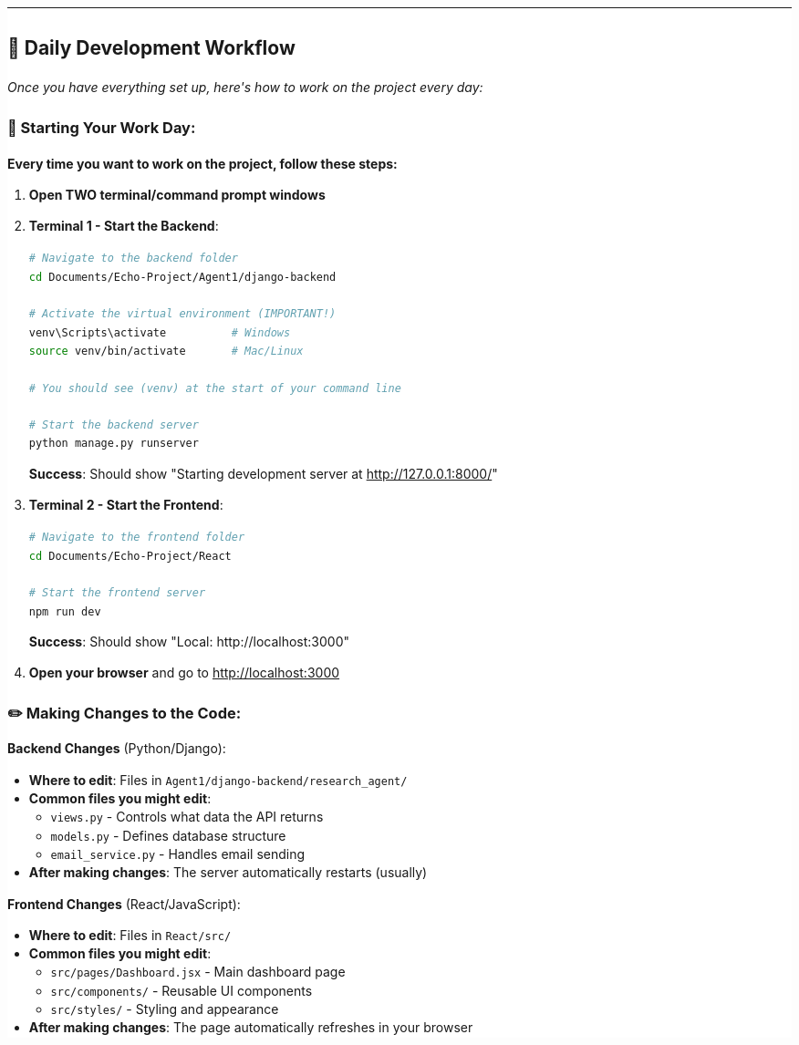 ```
```

---

## 🚀 Daily Development Workflow

*Once you have everything set up, here's how to work on the project every day:*

### **🌅 Starting Your Work Day:**

**Every time you want to work on the project, follow these steps:**

1. **Open TWO terminal/command prompt windows**

2. **Terminal 1 - Start the Backend**:
   ```bash
   # Navigate to the backend folder
   cd Documents/Echo-Project/Agent1/django-backend
   
   # Activate the virtual environment (IMPORTANT!)
   venv\Scripts\activate          # Windows
   source venv/bin/activate       # Mac/Linux
   
   # You should see (venv) at the start of your command line
   
   # Start the backend server
   python manage.py runserver
   ```
   
   **Success**: Should show "Starting development server at http://127.0.0.1:8000/"

3. **Terminal 2 - Start the Frontend**:
   ```bash
   # Navigate to the frontend folder
   cd Documents/Echo-Project/React
   
   # Start the frontend server
   npm run dev
   ```
   
   **Success**: Should show "Local: http://localhost:3000"

4. **Open your browser** and go to [http://localhost:3000](http://localhost:3000)

### **✏️ Making Changes to the Code:**

**Backend Changes** (Python/Django):
- **Where to edit**: Files in `Agent1/django-backend/research_agent/`
- **Common files you might edit**:
  - `views.py` - Controls what data the API returns
  - `models.py` - Defines database structure
  - `email_service.py` - Handles email sending
- **After making changes**: The server automatically restarts (usually)

**Frontend Changes** (React/JavaScript):
- **Where to edit**: Files in `React/src/`
- **Common files you might edit**:
  - `src/pages/Dashboard.jsx` - Main dashboard page
  - `src/components/` - Reusable UI components
  - `src/styles/` - Styling and appearance
- **After making changes**: The page automatically refreshes in your browser
